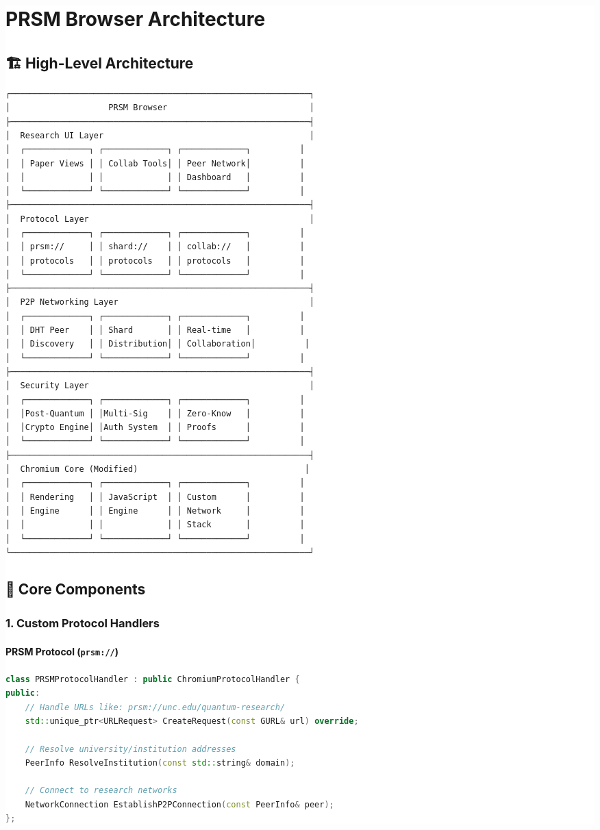 # PRSM Browser Architecture

## 🏗️ High-Level Architecture

```
┌─────────────────────────────────────────────────────────────┐
│                    PRSM Browser                             │
├─────────────────────────────────────────────────────────────┤
│  Research UI Layer                                          │
│  ┌─────────────┐ ┌─────────────┐ ┌─────────────┐          │
│  │ Paper Views │ │ Collab Tools│ │ Peer Network│          │
│  │             │ │             │ │ Dashboard   │          │
│  └─────────────┘ └─────────────┘ └─────────────┘          │
├─────────────────────────────────────────────────────────────┤
│  Protocol Layer                                             │
│  ┌─────────────┐ ┌─────────────┐ ┌─────────────┐          │
│  │ prsm://     │ │ shard://    │ │ collab://   │          │
│  │ protocols   │ │ protocols   │ │ protocols   │          │
│  └─────────────┘ └─────────────┘ └─────────────┘          │
├─────────────────────────────────────────────────────────────┤
│  P2P Networking Layer                                       │
│  ┌─────────────┐ ┌─────────────┐ ┌─────────────┐          │
│  │ DHT Peer    │ │ Shard       │ │ Real-time   │          │
│  │ Discovery   │ │ Distribution│ │ Collaboration│          │
│  └─────────────┘ └─────────────┘ └─────────────┘          │
├─────────────────────────────────────────────────────────────┤
│  Security Layer                                             │
│  ┌─────────────┐ ┌─────────────┐ ┌─────────────┐          │
│  │Post-Quantum │ │Multi-Sig    │ │ Zero-Know   │          │
│  │Crypto Engine│ │Auth System  │ │ Proofs      │          │
│  └─────────────┘ └─────────────┘ └─────────────┘          │
├─────────────────────────────────────────────────────────────┤
│  Chromium Core (Modified)                                  │
│  ┌─────────────┐ ┌─────────────┐ ┌─────────────┐          │
│  │ Rendering   │ │ JavaScript  │ │ Custom      │          │
│  │ Engine      │ │ Engine      │ │ Network     │          │
│  │             │ │             │ │ Stack       │          │
│  └─────────────┘ └─────────────┘ └─────────────┘          │
└─────────────────────────────────────────────────────────────┘
```

## 🔧 Core Components

### 1. Custom Protocol Handlers

#### PRSM Protocol (`prsm://`)
```cpp
class PRSMProtocolHandler : public ChromiumProtocolHandler {
public:
    // Handle URLs like: prsm://unc.edu/quantum-research/
    std::unique_ptr<URLRequest> CreateRequest(const GURL& url) override;
    
    // Resolve university/institution addresses
    PeerInfo ResolveInstitution(const std::string& domain);
    
    // Connect to research networks
    NetworkConnection EstablishP2PConnection(const PeerInfo& peer);
};
```
